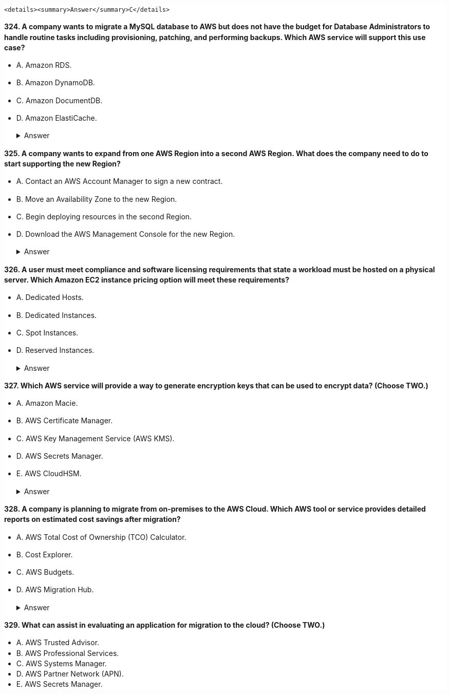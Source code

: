    <details><summary>Answer</summary>C</details>

**324. A company wants to migrate a MySQL database to AWS but does not have the budget for Database Administrators to handle routine tasks including provisioning, patching, and performing backups. Which AWS service will support this use case?**

- A. Amazon RDS.
- B. Amazon DynamoDB.
- C. Amazon DocumentDB.
- D. Amazon ElastiCache.

    <details><summary>Answer</summary>A</details>

**325. A company wants to expand from one AWS Region into a second AWS Region. What does the company need to do to start supporting the new Region?**

- A. Contact an AWS Account Manager to sign a new contract.
- B. Move an Availability Zone to the new Region.
- C. Begin deploying resources in the second Region.
- D. Download the AWS Management Console for the new Region.

    <details><summary>Answer</summary>C</details>

**326. A user must meet compliance and software licensing requirements that state a workload must be hosted on a physical server. Which Amazon EC2 instance pricing option will meet these requirements?**

- A. Dedicated Hosts.
- B. Dedicated Instances.
- C. Spot Instances.
- D. Reserved Instances.

    <details><summary>Answer</summary>A</details>

**327. Which AWS service will provide a way to generate encryption keys that can be used to encrypt data? (Choose TWO.)**

- A. Amazon Macie.
- B. AWS Certificate Manager.
- C. AWS Key Management Service (AWS KMS).
- D. AWS Secrets Manager.
- E. AWS CloudHSM.

    <details><summary>Answer</summary>C, E</details>

**328. A company is planning to migrate from on-premises to the AWS Cloud. Which AWS tool or service provides detailed reports on estimated cost savings after migration?**

- A. AWS Total Cost of Ownership (TCO) Calculator.
- B. Cost Explorer.
- C. AWS Budgets.
- D. AWS Migration Hub.

    <details><summary>Answer</summary>A</details>

**329. What can assist in evaluating an application for migration to the cloud? (Choose TWO.)**

- A. AWS Trusted Advisor.
- B. AWS Professional Services.
- C. AWS Systems Manager.
- D. AWS Partner Network (APN).
- E. AWS Secrets Manager.
